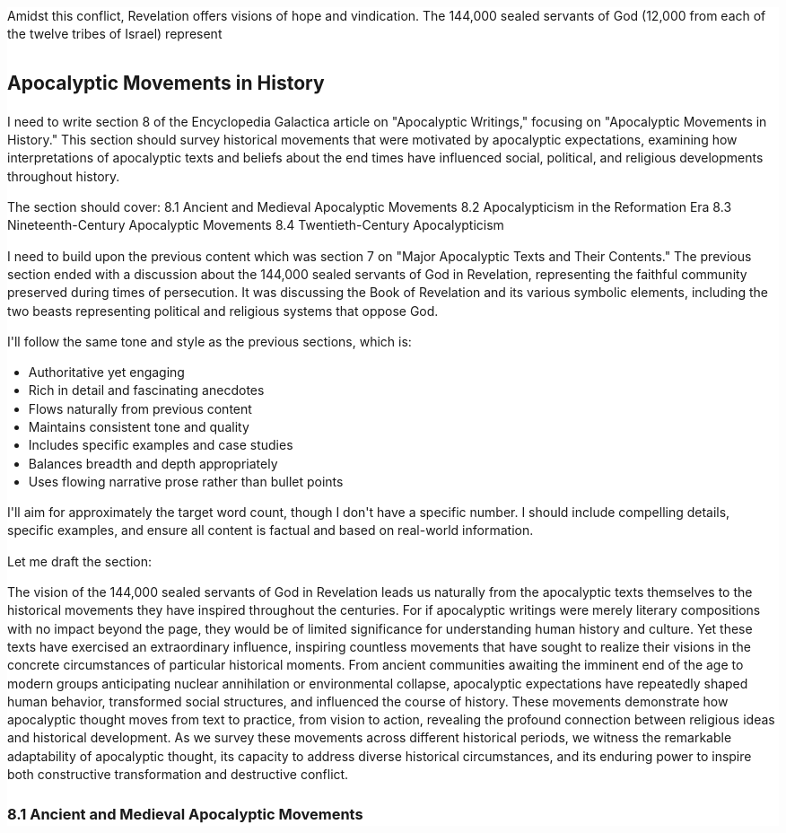 Amidst this conflict, Revelation offers visions of hope and vindication. The 144,000 sealed servants of God (12,000 from each of the twelve tribes of Israel) represent

## Apocalyptic Movements in History

<think>I need to write section 8 of the Encyclopedia Galactica article on "Apocalyptic Writings," focusing on "Apocalyptic Movements in History." This section should survey historical movements that were motivated by apocalyptic expectations, examining how interpretations of apocalyptic texts and beliefs about the end times have influenced social, political, and religious developments throughout history.

The section should cover:
8.1 Ancient and Medieval Apocalyptic Movements
8.2 Apocalypticism in the Reformation Era
8.3 Nineteenth-Century Apocalyptic Movements
8.4 Twentieth-Century Apocalypticism

I need to build upon the previous content which was section 7 on "Major Apocalyptic Texts and Their Contents." The previous section ended with a discussion about the 144,000 sealed servants of God in Revelation, representing the faithful community preserved during times of persecution. It was discussing the Book of Revelation and its various symbolic elements, including the two beasts representing political and religious systems that oppose God.

I'll follow the same tone and style as the previous sections, which is:
- Authoritative yet engaging
- Rich in detail and fascinating anecdotes
- Flows naturally from previous content
- Maintains consistent tone and quality
- Includes specific examples and case studies
- Balances breadth and depth appropriately
- Uses flowing narrative prose rather than bullet points

I'll aim for approximately the target word count, though I don't have a specific number. I should include compelling details, specific examples, and ensure all content is factual and based on real-world information.

Let me draft the section:

The vision of the 144,000 sealed servants of God in Revelation leads us naturally from the apocalyptic texts themselves to the historical movements they have inspired throughout the centuries. For if apocalyptic writings were merely literary compositions with no impact beyond the page, they would be of limited significance for understanding human history and culture. Yet these texts have exercised an extraordinary influence, inspiring countless movements that have sought to realize their visions in the concrete circumstances of particular historical moments. From ancient communities awaiting the imminent end of the age to modern groups anticipating nuclear annihilation or environmental collapse, apocalyptic expectations have repeatedly shaped human behavior, transformed social structures, and influenced the course of history. These movements demonstrate how apocalyptic thought moves from text to practice, from vision to action, revealing the profound connection between religious ideas and historical development. As we survey these movements across different historical periods, we witness the remarkable adaptability of apocalyptic thought, its capacity to address diverse historical circumstances, and its enduring power to inspire both constructive transformation and destructive conflict.

### 8.1 Ancient and Medieval Apocalyptic Movements
